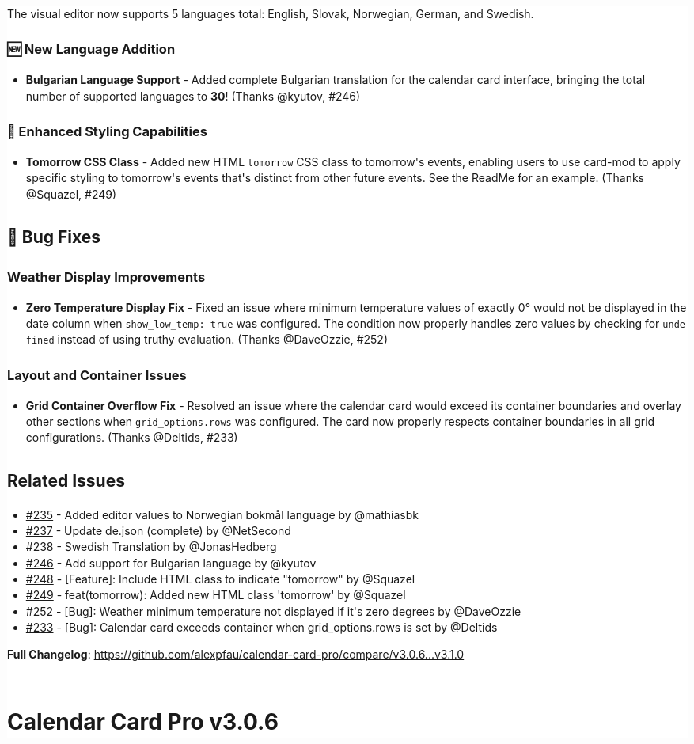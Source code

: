 The visual editor now supports 5 languages total: English, Slovak, Norwegian, German, and Swedish.

### 🆕 New Language Addition

- **Bulgarian Language Support** - Added complete Bulgarian translation for the calendar card interface, bringing the total number of supported languages to **30**! (Thanks @kyutov, #246)

### 🎨 Enhanced Styling Capabilities

- **Tomorrow CSS Class** - Added new HTML `tomorrow` CSS class to tomorrow's events, enabling users to use card-mod to apply specific styling to tomorrow's events that's distinct from other future events. See the ReadMe for an example. (Thanks @Squazel, #249)

## 🐛 Bug Fixes

### Weather Display Improvements

- **Zero Temperature Display Fix** - Fixed an issue where minimum temperature values of exactly 0° would not be displayed in the date column when `show_low_temp: true` was configured. The condition now properly handles zero values by checking for `undefined` instead of using truthy evaluation. (Thanks @DaveOzzie, #252)

### Layout and Container Issues

- **Grid Container Overflow Fix** - Resolved an issue where the calendar card would exceed its container boundaries and overlay other sections when `grid_options.rows` was configured. The card now properly respects container boundaries in all grid configurations. (Thanks @Deltids, #233)

## Related Issues

- [#235](https://github.com/alexpfau/calendar-card-pro/pull/235) - Added editor values to Norwegian bokmål language by @mathiasbk
- [#237](https://github.com/alexpfau/calendar-card-pro/pull/237) - Update de.json (complete) by @NetSecond
- [#238](https://github.com/alexpfau/calendar-card-pro/pull/238) - Swedish Translation by @JonasHedberg
- [#246](https://github.com/alexpfau/calendar-card-pro/pull/246) - Add support for Bulgarian language by @kyutov
- [#248](https://github.com/alexpfau/calendar-card-pro/issues/248) - [Feature]: Include HTML class to indicate "tomorrow" by @Squazel
- [#249](https://github.com/alexpfau/calendar-card-pro/pull/249) - feat(tomorrow): Added new HTML class 'tomorrow' by @Squazel
- [#252](https://github.com/alexpfau/calendar-card-pro/issues/252) - [Bug]: Weather minimum temperature not displayed if it's zero degrees by @DaveOzzie
- [#233](https://github.com/alexpfau/calendar-card-pro/issues/233) - [Bug]: Calendar card exceeds container when grid_options.rows is set by @Deltids

**Full Changelog**: https://github.com/alexpfau/calendar-card-pro/compare/v3.0.6...v3.1.0

---

# Calendar Card Pro v3.0.6
